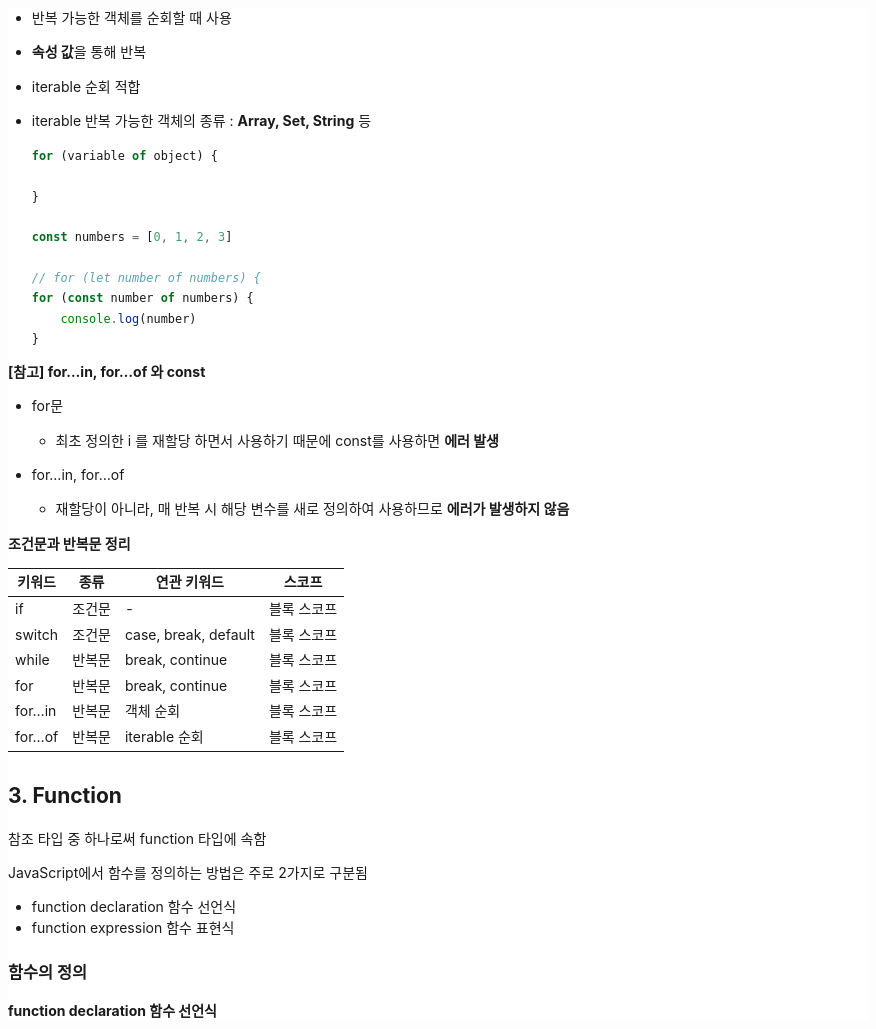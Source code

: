   - 반복 가능한 객체를 순회할 때 사용

  - **속성 값**을 통해 반복

  - iterable 순회 적합

  - iterable 반복 가능한 객체의 종류 : **Array, Set, String** 등

    ```js
    for (variable of object) {
        
    }
    
    const numbers = [0, 1, 2, 3]
    
    // for (let number of numbers) {
    for (const number of numbers) {
        console.log(number)
    }
    ```

**[참고] for…in, for…of 와 const**

- for문
  - 최초 정의한 i 를 재할당 하면서 사용하기 때문에 const를 사용하면 **에러 발생**

- for…in, for…of
  - 재할당이 아니라, 매 반복 시 해당 변수를 새로 정의하여 사용하므로 **에러가 발생하지 않음**


**조건문과 반복문 정리**

| 키워드 | 종류   | 연관 키워드          | 스코프      |
| ------ | ------ | -------------------- | ----------- |
| if     | 조건문 | -                    | 블록 스코프 |
| switch | 조건문 | case, break, default | 블록 스코프 |
| while  | 반복문 | break, continue      | 블록 스코프 |
| for    | 반복문 | break, continue      | 블록 스코프 |
| for…in | 반복문 | 객체 순회            | 블록 스코프 |
| for…of | 반복문 | iterable 순회        | 블록 스코프 |

## 3. Function

참조 타입 중 하나로써 function 타입에 속함

JavaScript에서 함수를 정의하는 방법은 주로 2가지로 구분됨

- function declaration 함수 선언식
- function expression 함수 표현식

### 함수의 정의

**function declaration 함수 선언식**


  [key]: value,